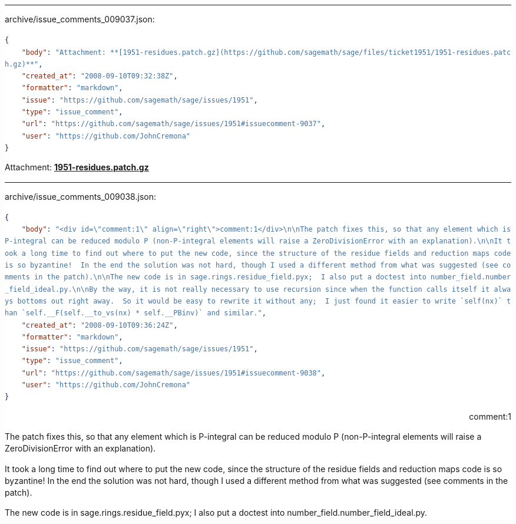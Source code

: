 

---

archive/issue_comments_009037.json:
```json
{
    "body": "Attachment: **[1951-residues.patch.gz](https://github.com/sagemath/sage/files/ticket1951/1951-residues.patch.gz)**",
    "created_at": "2008-09-10T09:32:38Z",
    "formatter": "markdown",
    "issue": "https://github.com/sagemath/sage/issues/1951",
    "type": "issue_comment",
    "url": "https://github.com/sagemath/sage/issues/1951#issuecomment-9037",
    "user": "https://github.com/JohnCremona"
}
```

Attachment: **[1951-residues.patch.gz](https://github.com/sagemath/sage/files/ticket1951/1951-residues.patch.gz)**



---

archive/issue_comments_009038.json:
```json
{
    "body": "<div id=\"comment:1\" align=\"right\">comment:1</div>\n\nThe patch fixes this, so that any element which is P-integral can be reduced modulo P (non-P-integral elements will raise a ZeroDivisionError with an explanation).\n\nIt took a long time to find out where to put the new code, since the structure of the residue fields and reduction maps code is so byzantine!  In the end the solution was not hard, though I used a different method from what was suggested (see comments in the patch).\n\nThe new code is in sage.rings.residue_field.pyx;  I also put a doctest into number_field.number_field_ideal.py.\n\nBy the way, it is not really necessary to use recursion since when the function calls itself it always bottoms out right away.  So it would be easy to rewrite it without any;  I just found it easier to write `self(nx)` than `self.__F(self.__to_vs(nx) * self.__PBinv)` and similar.",
    "created_at": "2008-09-10T09:36:24Z",
    "formatter": "markdown",
    "issue": "https://github.com/sagemath/sage/issues/1951",
    "type": "issue_comment",
    "url": "https://github.com/sagemath/sage/issues/1951#issuecomment-9038",
    "user": "https://github.com/JohnCremona"
}
```

<div id="comment:1" align="right">comment:1</div>

The patch fixes this, so that any element which is P-integral can be reduced modulo P (non-P-integral elements will raise a ZeroDivisionError with an explanation).

It took a long time to find out where to put the new code, since the structure of the residue fields and reduction maps code is so byzantine!  In the end the solution was not hard, though I used a different method from what was suggested (see comments in the patch).

The new code is in sage.rings.residue_field.pyx;  I also put a doctest into number_field.number_field_ideal.py.
